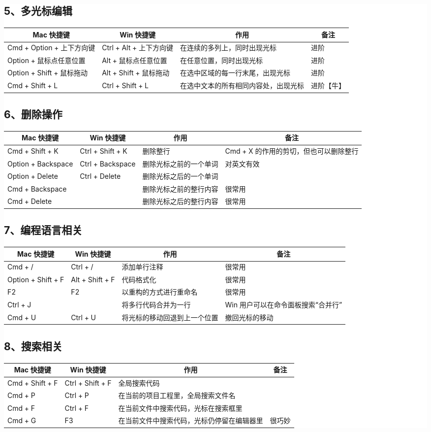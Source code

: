

## 5、多光标编辑

| Mac 快捷键                | Win 快捷键              | 作用                                 | 备注       |
| ------------------------- | ----------------------- | ------------------------------------ | ---------- |
| Cmd + Option + 上下方向键 | Ctrl + Alt + 上下方向键 | 在连续的多列上，同时出现光标         | 进阶       |
| Option + 鼠标点任意位置   | Alt + 鼠标点任意位置    | 在任意位置，同时出现光标             | 进阶       |
| Option + Shift + 鼠标拖动 | Alt + Shift + 鼠标拖动  | 在选中区域的每一行末尾，出现光标     | 进阶       |
| Cmd + Shift + L           | Ctrl + Shift + L        | 在选中文本的所有相同内容处，出现光标 | 进阶【牛】 |



## 6、删除操作

| Mac 快捷键         | Win 快捷键       | 作用                   | 备注                                   |
| ------------------ | ---------------- | ---------------------- | -------------------------------------- |
| Cmd + Shift + K    | Ctrl + Shift + K | 删除整行               | Cmd + X 的作用的剪切，但也可以删除整行 |
| Option + Backspace | Ctrl + Backspace | 删除光标之前的一个单词 | 对英文有效                             |
| Option + Delete    | Ctrl + Delete    | 删除光标之后的一个单词 |                                        |
| Cmd + Backspace    |                  | 删除光标之前的整行内容 | 很常用                                 |
| Cmd + Delete       |                  | 删除光标之后的整行内容 | 很常用                                 |



## 7、编程语言相关

| Mac 快捷键         | Win 快捷键      | 作用                         | 备注                               |
| ------------------ | --------------- | ---------------------------- | ---------------------------------- |
| Cmd + /            | Ctrl + /        | 添加单行注释                 | 很常用                             |
| Option + Shift + F | Alt + Shift + F | 代码格式化                   | 很常用                             |
| F2                 | F2              | 以重构的方式进行重命名       | 很常用                             |
| Ctrl + J           |                 | 将多行代码合并为一行         | Win 用户可以在命令面板搜索“合并行” |
| Cmd + U            | Ctrl + U        | 将光标的移动回退到上一个位置 | 撤回光标的移动                     |



## 8、搜索相关

| Mac 快捷键      | Win 快捷键       | 作用                                       | 备注   |
| --------------- | ---------------- | ------------------------------------------ | ------ |
| Cmd + Shift + F | Ctrl + Shift + F | 全局搜索代码                               |        |
| Cmd + P         | Ctrl + P         | 在当前的项目工程里，全局搜索文件名         |        |
| Cmd + F         | Ctrl + F         | 在当前文件中搜索代码，光标在搜索框里       |        |
| Cmd + G         | F3               | 在当前文件中搜索代码，光标仍停留在编辑器里 | 很巧妙 |
